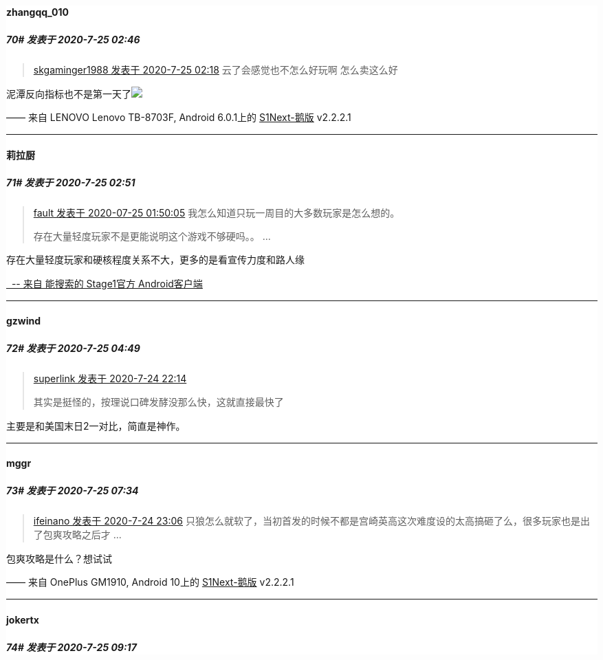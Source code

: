 ####  zhangqq_010  
##### 70#       发表于 2020-7-25 02:46


<blockquote><a href="httphttps://bbs.saraba1st.com/2b/forum.php?mod=redirect&amp;goto=findpost&amp;pid=48209040&amp;ptid=1951133" target="_blank">skgaminger1988 发表于 2020-7-25 02:18</a>
云了会感觉也不怎么好玩啊 怎么卖这么好</blockquote>
泥潭反向指标也不是第一天了<img src="https://static.saraba1st.com/image/smiley/face2017/037.png" referrerpolicy="no-referrer">

—— 来自 LENOVO Lenovo TB-8703F, Android 6.0.1上的 [S1Next-鹅版](https://github.com/ykrank/S1-Next/releases) v2.2.2.1


-----

####  莉拉厨  
##### 71#       发表于 2020-7-25 02:51


<blockquote><a href="httphttps://bbs.saraba1st.com/2b/forum.php?mod=redirect&amp;goto=findpost&amp;pid=48208955&amp;ptid=1951133" target="_blank">fault 发表于 2020-07-25 01:50:05</a>
我怎么知道只玩一周目的大多数玩家是怎么想的。

存在大量轻度玩家不是更能说明这个游戏不够硬吗。。 ...</blockquote>存在大量轻度玩家和硬核程度关系不大，更多的是看宣传力度和路人缘

[  -- 来自 能搜索的 Stage1官方 Android客户端](https://www.coolapk.com/apk/140634)


-----

####  gzwind  
##### 72#       发表于 2020-7-25 04:49


<blockquote><a href="httphttps://bbs.saraba1st.com/2b/forum.php?mod=redirect&amp;goto=findpost&amp;pid=48207660&amp;ptid=1951133" target="_blank">superlink 发表于 2020-7-24 22:14</a>

其实是挺怪的，按理说口碑发酵没那么快，这就直接最快了</blockquote>
主要是和美国末日2一对比，简直是神作。


-----

####  mggr  
##### 73#       发表于 2020-7-25 07:34


<blockquote><a href="httphttps://bbs.saraba1st.com/2b/forum.php?mod=redirect&amp;goto=findpost&amp;pid=48208036&amp;ptid=1951133" target="_blank">ifeinano 发表于 2020-7-24 23:06</a>
只狼怎么就软了，当初首发的时候不都是宫崎英高这次难度设的太高搞砸了么，很多玩家也是出了包爽攻略之后才 ...</blockquote>
包爽攻略是什么？想试试

—— 来自 OnePlus GM1910, Android 10上的 [S1Next-鹅版](https://github.com/ykrank/S1-Next/releases) v2.2.2.1


-----

####  jokertx  
##### 74#       发表于 2020-7-25 09:17
